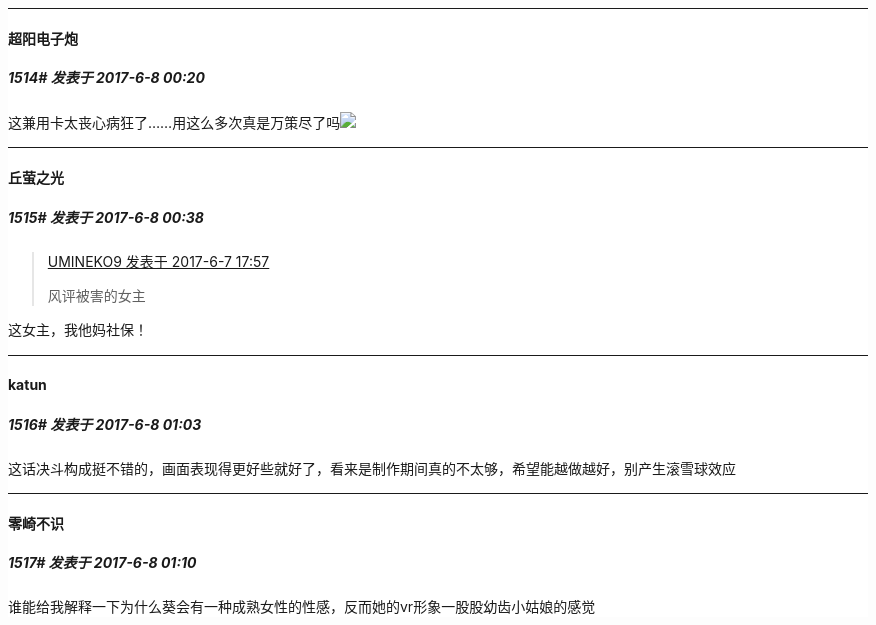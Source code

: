 



-----

####  超阳电子炮  
##### 1514#       发表于 2017-6-8 00:20




这兼用卡太丧心病狂了……用这么多次真是万策尽了吗<img src="https://static.saraba1st.com/image/smiley/face2017/004.gif" referrerpolicy="no-referrer">







-----

####  丘萤之光  
##### 1515#       发表于 2017-6-8 00:38



<blockquote><a href="httphttps://bbs.saraba1st.com/2b/forum.php?mod=redirect&amp;goto=findpost&amp;pid=36189535&amp;ptid=1479404" target="_blank">UMINEKO9 发表于 2017-6-7 17:57</a>

风评被害的女主</blockquote>
这女主，我他妈社保！







-----

####  katun  
##### 1516#       发表于 2017-6-8 01:03




这话决斗构成挺不错的，画面表现得更好些就好了，看来是制作期间真的不太够，希望能越做越好，别产生滚雪球效应







-----

####  零崎不识  
##### 1517#       发表于 2017-6-8 01:10




谁能给我解释一下为什么葵会有一种成熟女性的性感，反而她的vr形象一股股幼齿小姑娘的感觉




